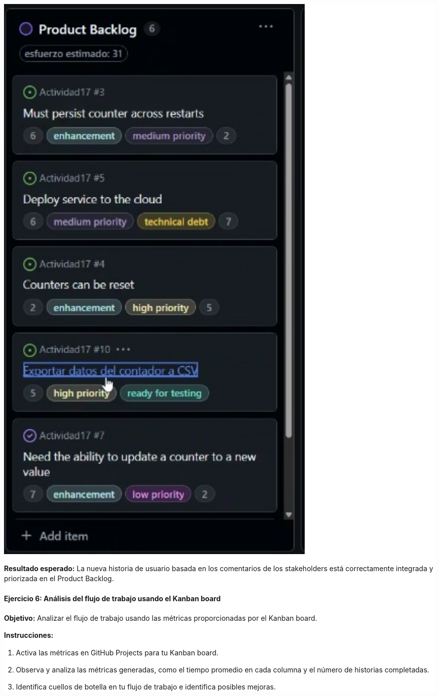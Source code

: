 <img src="Img17/72.jpg" alt="alt text" width="600"/>

**Resultado esperado:** La nueva historia de usuario basada en los comentarios de los stakeholders está correctamente integrada y priorizada en el Product Backlog.


#### Ejercicio 6: Análisis del flujo de trabajo usando el Kanban board

**Objetivo:** Analizar el flujo de trabajo usando las métricas proporcionadas por el Kanban board.

**Instrucciones:**

1. Activa las métricas en GitHub Projects para tu Kanban board.

2. Observa y analiza las métricas generadas, como el tiempo promedio en cada columna y el número de historias completadas.

3. Identifica cuellos de botella en tu flujo de trabajo e identifica posibles mejoras.
